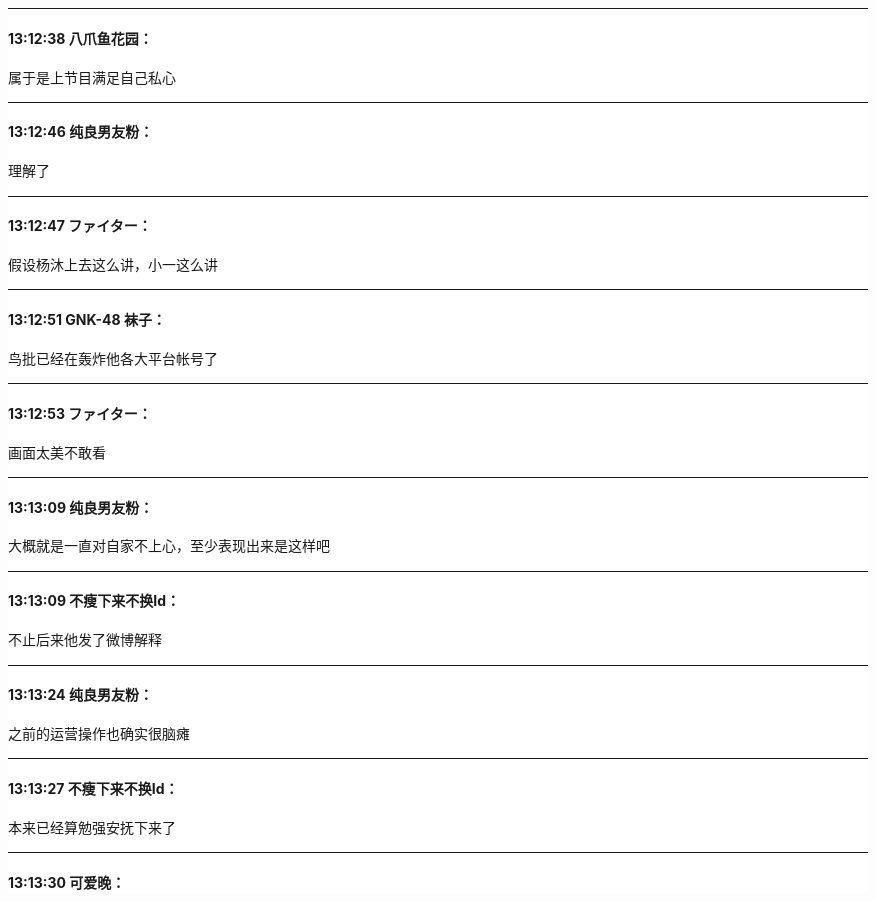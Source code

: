 *****

#### 13:12:38  八爪鱼花园：

属于是上节目满足自己私心

*****

#### 13:12:46  纯良男友粉：

理解了

*****

#### 13:12:47  ファイター：

假设杨沐上去这么讲，小一这么讲

*****

#### 13:12:51  GNK-48 袜子：

鸟批已经在轰炸他各大平台帐号了

*****

#### 13:12:53  ファイター：

画面太美不敢看

*****

#### 13:13:09  纯良男友粉：

大概就是一直对自家不上心，至少表现出来是这样吧

*****

#### 13:13:09  不瘦下来不换Id：

不止后来他发了微博解释

*****

#### 13:13:24  纯良男友粉：

之前的运营操作也确实很脑瘫

*****

#### 13:13:27  不瘦下来不换Id：

本来已经算勉强安抚下来了

*****

#### 13:13:30  可爱晚：
